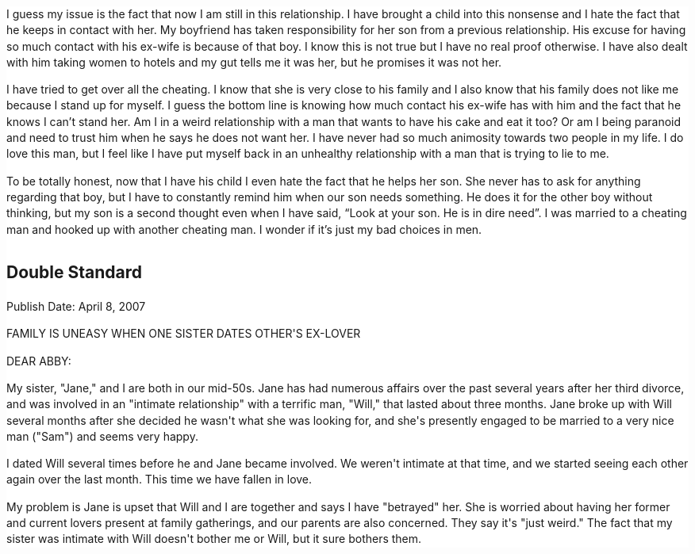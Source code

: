 I guess my issue is the fact that now I am still in this relationship. I have brought a child into this nonsense
and I hate the fact that he keeps in contact with her. My boyfriend has taken responsibility for her son from a
previous relationship. His excuse for having so much contact with his ex-wife is because of that boy. I know
this is not true but I have no real proof otherwise. I have also dealt with him taking women to hotels and my
gut tells me it was her, but he promises it was not her.

I have tried to get over all the cheating. I know that she is very close to his family and I also know that his
family does not like me because I stand up for myself. I guess the bottom line is knowing how much contact
his ex-wife has with him and the fact that he knows I can’t stand her. Am I in a weird relationship with a man
that wants to have his cake and eat it too? Or am I being paranoid and need to trust him when he says he
does not want her. I have never had so much animosity towards two people in my life. I do love this man, but
I feel like I have put myself back in an unhealthy relationship with a man that is trying to lie to me.

To be totally honest, now that I have his child I even hate the fact that he helps her son. She never has to ask
for anything regarding that boy, but I have to constantly remind him when our son needs something. He does it
for the other boy without thinking, but my son is a second thought even when I have said, “Look at your son.
He is in dire need”. I was married to a cheating man and hooked up with another cheating man. I wonder if
it’s just my bad choices in men. 

## Double Standard

Publish Date: April 8, 2007

FAMILY IS UNEASY WHEN ONE SISTER DATES OTHER'S EX-LOVER

DEAR ABBY: 

My sister, "Jane," and I are both in our mid-50s. Jane has had numerous affairs over the past several years
after her third divorce, and was involved in an "intimate relationship" with a terrific man, "Will," that lasted
about three months. Jane broke up with Will several months after she decided he wasn't what she was looking
for, and she's presently engaged to be married to a very nice man ("Sam") and seems very happy.

I dated Will several times before he and Jane became involved. We weren't intimate at that time, and we started seeing each other again over the last month. This time we have fallen in love.

My problem is Jane is upset that Will and I are together and says I have "betrayed" her. She is worried about
having her former and current lovers present at family gatherings, and our parents are also concerned. They say
it's "just weird." The fact that my sister was intimate with Will doesn't bother me or Will, but it sure bothers
them.
